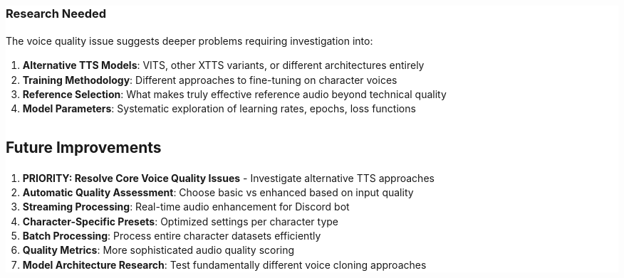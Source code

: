 ### Research Needed

The voice quality issue suggests deeper problems requiring investigation into:

1. **Alternative TTS Models**: VITS, other XTTS variants, or different architectures entirely
2. **Training Methodology**: Different approaches to fine-tuning on character voices
3. **Reference Selection**: What makes truly effective reference audio beyond technical quality
4. **Model Parameters**: Systematic exploration of learning rates, epochs, loss functions

## Future Improvements

1. **PRIORITY: Resolve Core Voice Quality Issues** - Investigate alternative TTS approaches
2. **Automatic Quality Assessment**: Choose basic vs enhanced based on input quality
3. **Streaming Processing**: Real-time audio enhancement for Discord bot
4. **Character-Specific Presets**: Optimized settings per character type
5. **Batch Processing**: Process entire character datasets efficiently
6. **Quality Metrics**: More sophisticated audio quality scoring
7. **Model Architecture Research**: Test fundamentally different voice cloning approaches 